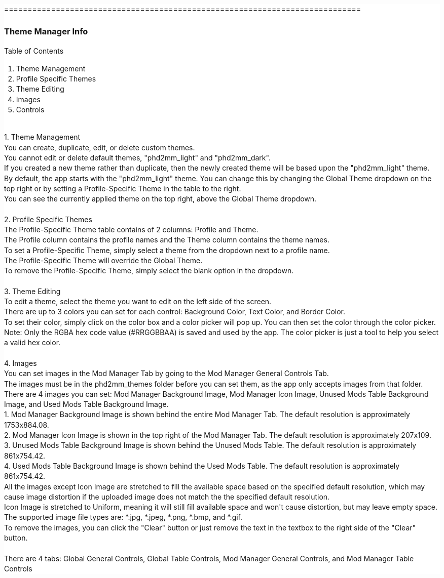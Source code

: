 

============================================================================
### Theme Manager Info
Table of Contents  <br>
1. Theme Management  <br>
2. Profile Specific Themes  <br>
3. Theme Editing  <br>
4. Images  <br>
5. Controls  <br>
<br>
1. Theme Management  <br>
You can create, duplicate, edit, or delete custom themes.  <br>
You cannot edit or delete default themes, "phd2mm_light" and "phd2mm_dark".  <br>
If you created a new theme rather than duplicate, then the newly created theme will be based upon the "phd2mm_light" theme.  <br>
By default, the app starts with the "phd2mm_light" theme. You can change this by changing the Global Theme dropdown on the top right or 
by setting a Profile-Specific Theme in the table to the right.  <br>
You can see the currently applied theme on the top right, above the Global Theme dropdown.  <br>
 <br>
2. Profile Specific Themes  <br>
The Profile-Specific Theme table contains of 2 columns: Profile and Theme.  <br>
The Profile column contains the profile names and the Theme column contains the theme names.  <br>
To set a Profile-Specific Theme, simply select a theme from the dropdown next to a profile name.  <br>
The Profile-Specific Theme will override the Global Theme.  <br>
To remove the Profile-Specific Theme, simply select the blank option in the dropdown.  <br>
 <br>
3. Theme Editing  <br>
To edit a theme, select the theme you want to edit on the left side of the screen.  <br>
There are up to 3 colors you can set for each control: Background Color, Text Color, and Border Color.  <br>
To set their color, simply click on the color box and a color picker will pop up. You can then set the color through the color picker.  <br>
Note: Only the RGBA hex code value (#RRGGBBAA) is saved and used by the app. The color picker is just a tool to help you select a valid hex color.  <br>
 <br>
4. Images  <br>
You can set images in the Mod Manager Tab by going to the Mod Manager General Controls Tab.  <br>
The images must be in the phd2mm_themes folder before you can set them, as the app only accepts images from that folder.  <br>
There are 4 images you can set: Mod Manager Background Image, Mod Manager Icon Image, Unused Mods Table Background Image, and Used Mods Table Background Image.  <br>
1. Mod Manager Background Image is shown behind the entire Mod Manager Tab. 
The default resolution is approximately 1753x884.08.  <br>
2. Mod Manager Icon Image is shown in the top right of the Mod Manager Tab. 
The default resolution is approximately 207x109.  <br>
3. Unused Mods Table Background Image is shown behind the Unused Mods Table. 
The default resolution is approximately 861x754.42.  <br>
4. Used Mods Table Background Image is shown behind the Used Mods Table. 
The default resolution is approximately 861x754.42.  <br>
All the images except Icon Image are stretched to fill the available space based on the specified default resolution, which may cause image distortion if 
the uploaded image does not match the the specified default resolution.  <br>
Icon Image is stretched to Uniform, meaning it will still fill available space and won't cause distortion, but may leave empty space. <br>
The supported image file types are: *.jpg, *.jpeg, *.png, *.bmp, and *.gif.  <br>
To remove the images, you can click the "Clear" button or just remove the text in the textbox to the right side of the "Clear" button.  <br>
 <br>
There are 4 tabs: Global General Controls, Global Table Controls, Mod Manager General Controls, and Mod Manager Table Controls  <br>